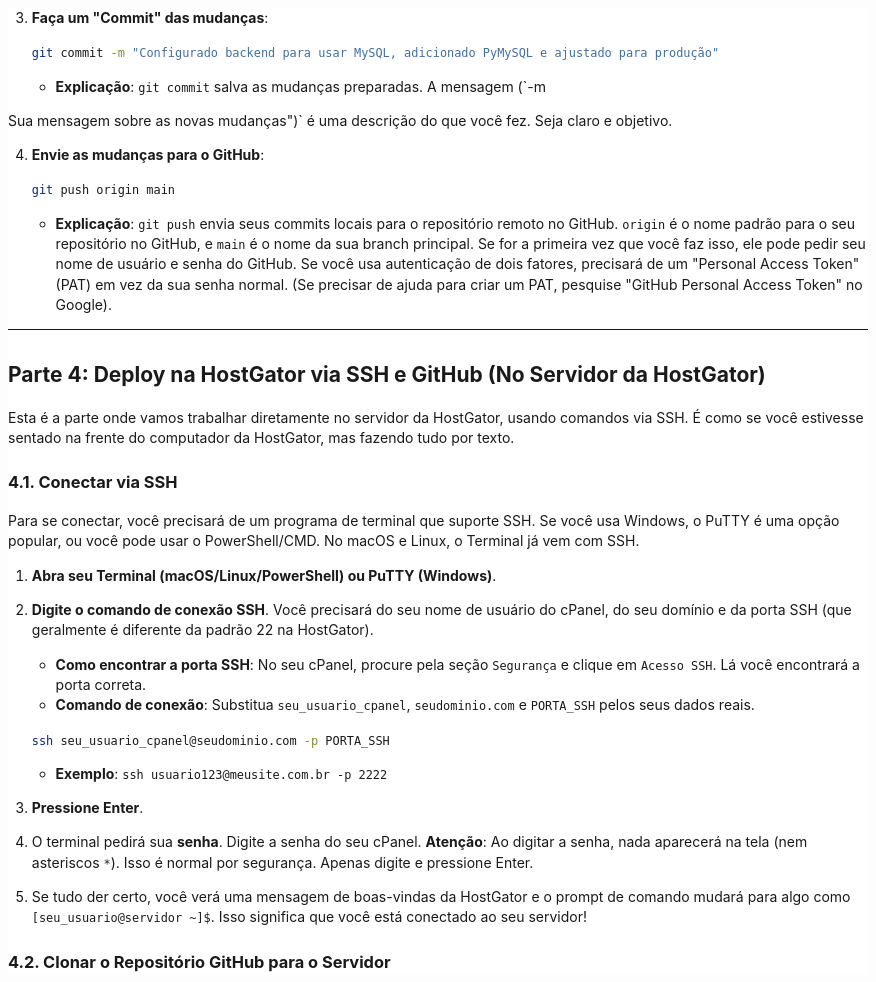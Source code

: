 3.  **Faça um "Commit" das mudanças**:
    ```bash
    git commit -m "Configurado backend para usar MySQL, adicionado PyMySQL e ajustado para produção"
    ```
    *   **Explicação**: `git commit` salva as mudanças preparadas. A mensagem (`-m 


Sua mensagem sobre as novas mudanças")` é uma descrição do que você fez. Seja claro e objetivo.

4.  **Envie as mudanças para o GitHub**:
    ```bash
    git push origin main
    ```
    *   **Explicação**: `git push` envia seus commits locais para o repositório remoto no GitHub. `origin` é o nome padrão para o seu repositório no GitHub, e `main` é o nome da sua branch principal. Se for a primeira vez que você faz isso, ele pode pedir seu nome de usuário e senha do GitHub. Se você usa autenticação de dois fatores, precisará de um "Personal Access Token" (PAT) em vez da sua senha normal. (Se precisar de ajuda para criar um PAT, pesquise "GitHub Personal Access Token" no Google).

--- 

## Parte 4: Deploy na HostGator via SSH e GitHub (No Servidor da HostGator)

Esta é a parte onde vamos trabalhar diretamente no servidor da HostGator, usando comandos via SSH. É como se você estivesse sentado na frente do computador da HostGator, mas fazendo tudo por texto.

### 4.1. Conectar via SSH

Para se conectar, você precisará de um programa de terminal que suporte SSH. Se você usa Windows, o PuTTY é uma opção popular, ou você pode usar o PowerShell/CMD. No macOS e Linux, o Terminal já vem com SSH.

1.  **Abra seu Terminal (macOS/Linux/PowerShell) ou PuTTY (Windows)**.
2.  **Digite o comando de conexão SSH**. Você precisará do seu nome de usuário do cPanel, do seu domínio e da porta SSH (que geralmente é diferente da padrão 22 na HostGator).
    *   **Como encontrar a porta SSH**: No seu cPanel, procure pela seção `Segurança` e clique em `Acesso SSH`. Lá você encontrará a porta correta.
    *   **Comando de conexão**: Substitua `seu_usuario_cpanel`, `seudominio.com` e `PORTA_SSH` pelos seus dados reais.
    ```bash
    ssh seu_usuario_cpanel@seudominio.com -p PORTA_SSH
    ```
    *   **Exemplo**: `ssh usuario123@meusite.com.br -p 2222`

3.  **Pressione Enter**.
4.  O terminal pedirá sua **senha**. Digite a senha do seu cPanel. **Atenção**: Ao digitar a senha, nada aparecerá na tela (nem asteriscos `*`). Isso é normal por segurança. Apenas digite e pressione Enter.
5.  Se tudo der certo, você verá uma mensagem de boas-vindas da HostGator e o prompt de comando mudará para algo como `[seu_usuario@servidor ~]$`. Isso significa que você está conectado ao seu servidor!

### 4.2. Clonar o Repositório GitHub para o Servidor
